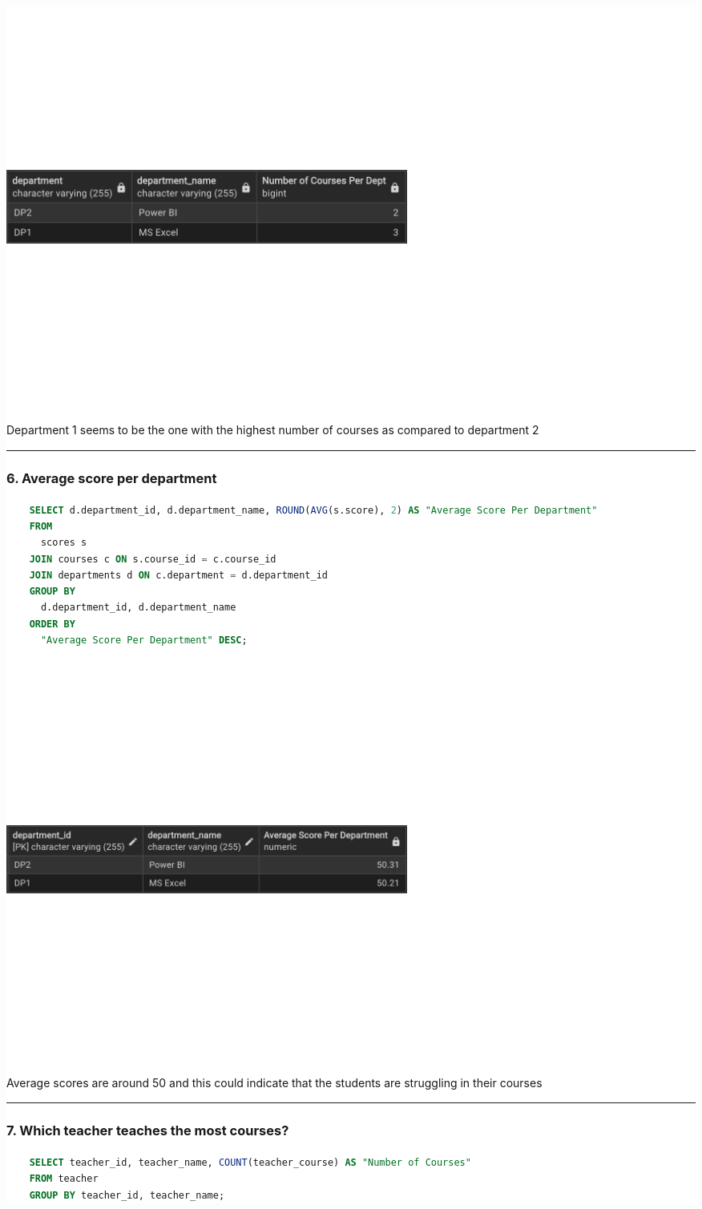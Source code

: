   <img src="CrsPerDept.png" alt="Courses offered per department" width="500" height="500"/>
</p>
Department 1 seems to be the one with the highest number of courses as compared to department 2

---
###  6. Average score per department
```sql
	SELECT d.department_id, d.department_name, ROUND(AVG(s.score), 2) AS "Average Score Per Department"
	FROM 
	  scores s
	JOIN courses c ON s.course_id = c.course_id
	JOIN departments d ON c.department = d.department_id
	GROUP BY 
	  d.department_id, d.department_name
	ORDER BY 
	  "Average Score Per Department" DESC;
```
<p align="left">
  <img src="avgScrDept.png" alt="Average score by department" width="500" height="500"/>
</p>
Average scores are around 50 and this could indicate that the students are struggling in their courses

---
###  7. Which teacher teaches the most courses?
```sql
	SELECT teacher_id, teacher_name, COUNT(teacher_course) AS "Number of Courses"
	FROM teacher
	GROUP BY teacher_id, teacher_name;
```
<p align="left">